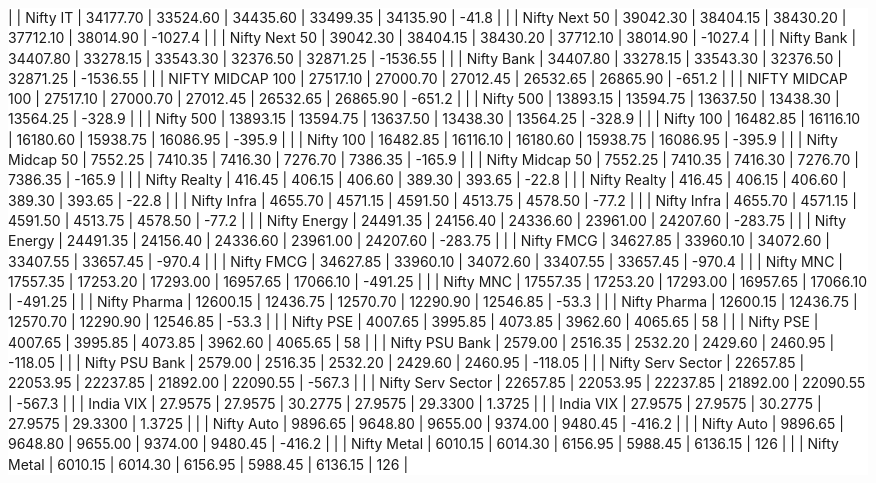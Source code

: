 |  | Nifty IT | 34177.70 | 33524.60 | 34435.60 | 33499.35 | 34135.90 | -41.8 |
|  | Nifty Next 50 | 39042.30 | 38404.15 | 38430.20 | 37712.10 | 38014.90 | -1027.4 |
|  | Nifty Next 50 | 39042.30 | 38404.15 | 38430.20 | 37712.10 | 38014.90 | -1027.4 |
|  | Nifty Bank | 34407.80 | 33278.15 | 33543.30 | 32376.50 | 32871.25 | -1536.55 |
|  | Nifty Bank | 34407.80 | 33278.15 | 33543.30 | 32376.50 | 32871.25 | -1536.55 |
|  | NIFTY MIDCAP 100 | 27517.10 | 27000.70 | 27012.45 | 26532.65 | 26865.90 | -651.2 |
|  | NIFTY MIDCAP 100 | 27517.10 | 27000.70 | 27012.45 | 26532.65 | 26865.90 | -651.2 |
|  | Nifty 500 | 13893.15 | 13594.75 | 13637.50 | 13438.30 | 13564.25 | -328.9 |
|  | Nifty 500 | 13893.15 | 13594.75 | 13637.50 | 13438.30 | 13564.25 | -328.9 |
|  | Nifty 100 | 16482.85 | 16116.10 | 16180.60 | 15938.75 | 16086.95 | -395.9 |
|  | Nifty 100 | 16482.85 | 16116.10 | 16180.60 | 15938.75 | 16086.95 | -395.9 |
|  | Nifty Midcap 50 | 7552.25 | 7410.35 | 7416.30 | 7276.70 | 7386.35 | -165.9 |
|  | Nifty Midcap 50 | 7552.25 | 7410.35 | 7416.30 | 7276.70 | 7386.35 | -165.9 |
|  | Nifty Realty | 416.45 | 406.15 | 406.60 | 389.30 | 393.65 | -22.8 |
|  | Nifty Realty | 416.45 | 406.15 | 406.60 | 389.30 | 393.65 | -22.8 |
|  | Nifty Infra | 4655.70 | 4571.15 | 4591.50 | 4513.75 | 4578.50 | -77.2 |
|  | Nifty Infra | 4655.70 | 4571.15 | 4591.50 | 4513.75 | 4578.50 | -77.2 |
|  | Nifty Energy | 24491.35 | 24156.40 | 24336.60 | 23961.00 | 24207.60 | -283.75 |
|  | Nifty Energy | 24491.35 | 24156.40 | 24336.60 | 23961.00 | 24207.60 | -283.75 |
|  | Nifty FMCG | 34627.85 | 33960.10 | 34072.60 | 33407.55 | 33657.45 | -970.4 |
|  | Nifty FMCG | 34627.85 | 33960.10 | 34072.60 | 33407.55 | 33657.45 | -970.4 |
|  | Nifty MNC | 17557.35 | 17253.20 | 17293.00 | 16957.65 | 17066.10 | -491.25 |
|  | Nifty MNC | 17557.35 | 17253.20 | 17293.00 | 16957.65 | 17066.10 | -491.25 |
|  | Nifty Pharma | 12600.15 | 12436.75 | 12570.70 | 12290.90 | 12546.85 | -53.3 |
|  | Nifty Pharma | 12600.15 | 12436.75 | 12570.70 | 12290.90 | 12546.85 | -53.3 |
|  | Nifty PSE | 4007.65 | 3995.85 | 4073.85 | 3962.60 | 4065.65 | 58 |
|  | Nifty PSE | 4007.65 | 3995.85 | 4073.85 | 3962.60 | 4065.65 | 58 |
|  | Nifty PSU Bank | 2579.00 | 2516.35 | 2532.20 | 2429.60 | 2460.95 | -118.05 |
|  | Nifty PSU Bank | 2579.00 | 2516.35 | 2532.20 | 2429.60 | 2460.95 | -118.05 |
|  | Nifty Serv Sector | 22657.85 | 22053.95 | 22237.85 | 21892.00 | 22090.55 | -567.3 |
|  | Nifty Serv Sector | 22657.85 | 22053.95 | 22237.85 | 21892.00 | 22090.55 | -567.3 |
|  | India VIX | 27.9575 | 27.9575 | 30.2775 | 27.9575 | 29.3300 | 1.3725 |
|  | India VIX | 27.9575 | 27.9575 | 30.2775 | 27.9575 | 29.3300 | 1.3725 |
|  | Nifty Auto | 9896.65 | 9648.80 | 9655.00 | 9374.00 | 9480.45 | -416.2 |
|  | Nifty Auto | 9896.65 | 9648.80 | 9655.00 | 9374.00 | 9480.45 | -416.2 |
|  | Nifty Metal | 6010.15 | 6014.30 | 6156.95 | 5988.45 | 6136.15 | 126 |
|  | Nifty Metal | 6010.15 | 6014.30 | 6156.95 | 5988.45 | 6136.15 | 126 |